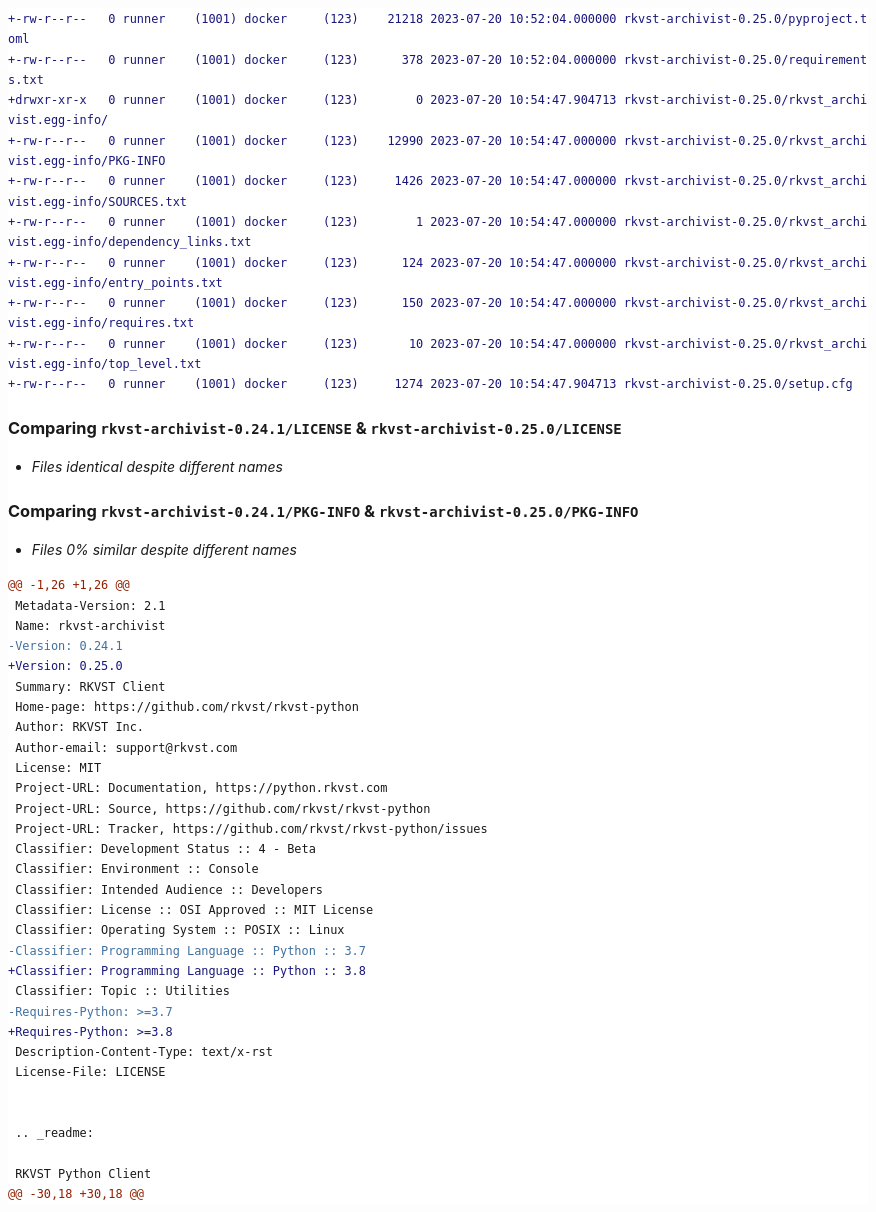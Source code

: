 ```diff
+-rw-r--r--   0 runner    (1001) docker     (123)    21218 2023-07-20 10:52:04.000000 rkvst-archivist-0.25.0/pyproject.toml
+-rw-r--r--   0 runner    (1001) docker     (123)      378 2023-07-20 10:52:04.000000 rkvst-archivist-0.25.0/requirements.txt
+drwxr-xr-x   0 runner    (1001) docker     (123)        0 2023-07-20 10:54:47.904713 rkvst-archivist-0.25.0/rkvst_archivist.egg-info/
+-rw-r--r--   0 runner    (1001) docker     (123)    12990 2023-07-20 10:54:47.000000 rkvst-archivist-0.25.0/rkvst_archivist.egg-info/PKG-INFO
+-rw-r--r--   0 runner    (1001) docker     (123)     1426 2023-07-20 10:54:47.000000 rkvst-archivist-0.25.0/rkvst_archivist.egg-info/SOURCES.txt
+-rw-r--r--   0 runner    (1001) docker     (123)        1 2023-07-20 10:54:47.000000 rkvst-archivist-0.25.0/rkvst_archivist.egg-info/dependency_links.txt
+-rw-r--r--   0 runner    (1001) docker     (123)      124 2023-07-20 10:54:47.000000 rkvst-archivist-0.25.0/rkvst_archivist.egg-info/entry_points.txt
+-rw-r--r--   0 runner    (1001) docker     (123)      150 2023-07-20 10:54:47.000000 rkvst-archivist-0.25.0/rkvst_archivist.egg-info/requires.txt
+-rw-r--r--   0 runner    (1001) docker     (123)       10 2023-07-20 10:54:47.000000 rkvst-archivist-0.25.0/rkvst_archivist.egg-info/top_level.txt
+-rw-r--r--   0 runner    (1001) docker     (123)     1274 2023-07-20 10:54:47.904713 rkvst-archivist-0.25.0/setup.cfg
```

### Comparing `rkvst-archivist-0.24.1/LICENSE` & `rkvst-archivist-0.25.0/LICENSE`

 * *Files identical despite different names*

### Comparing `rkvst-archivist-0.24.1/PKG-INFO` & `rkvst-archivist-0.25.0/PKG-INFO`

 * *Files 0% similar despite different names*

```diff
@@ -1,26 +1,26 @@
 Metadata-Version: 2.1
 Name: rkvst-archivist
-Version: 0.24.1
+Version: 0.25.0
 Summary: RKVST Client
 Home-page: https://github.com/rkvst/rkvst-python
 Author: RKVST Inc.
 Author-email: support@rkvst.com
 License: MIT
 Project-URL: Documentation, https://python.rkvst.com
 Project-URL: Source, https://github.com/rkvst/rkvst-python
 Project-URL: Tracker, https://github.com/rkvst/rkvst-python/issues
 Classifier: Development Status :: 4 - Beta
 Classifier: Environment :: Console
 Classifier: Intended Audience :: Developers
 Classifier: License :: OSI Approved :: MIT License
 Classifier: Operating System :: POSIX :: Linux
-Classifier: Programming Language :: Python :: 3.7
+Classifier: Programming Language :: Python :: 3.8
 Classifier: Topic :: Utilities
-Requires-Python: >=3.7
+Requires-Python: >=3.8
 Description-Content-Type: text/x-rst
 License-File: LICENSE
 
 
 .. _readme:
 
 RKVST Python Client
@@ -30,18 +30,18 @@
```